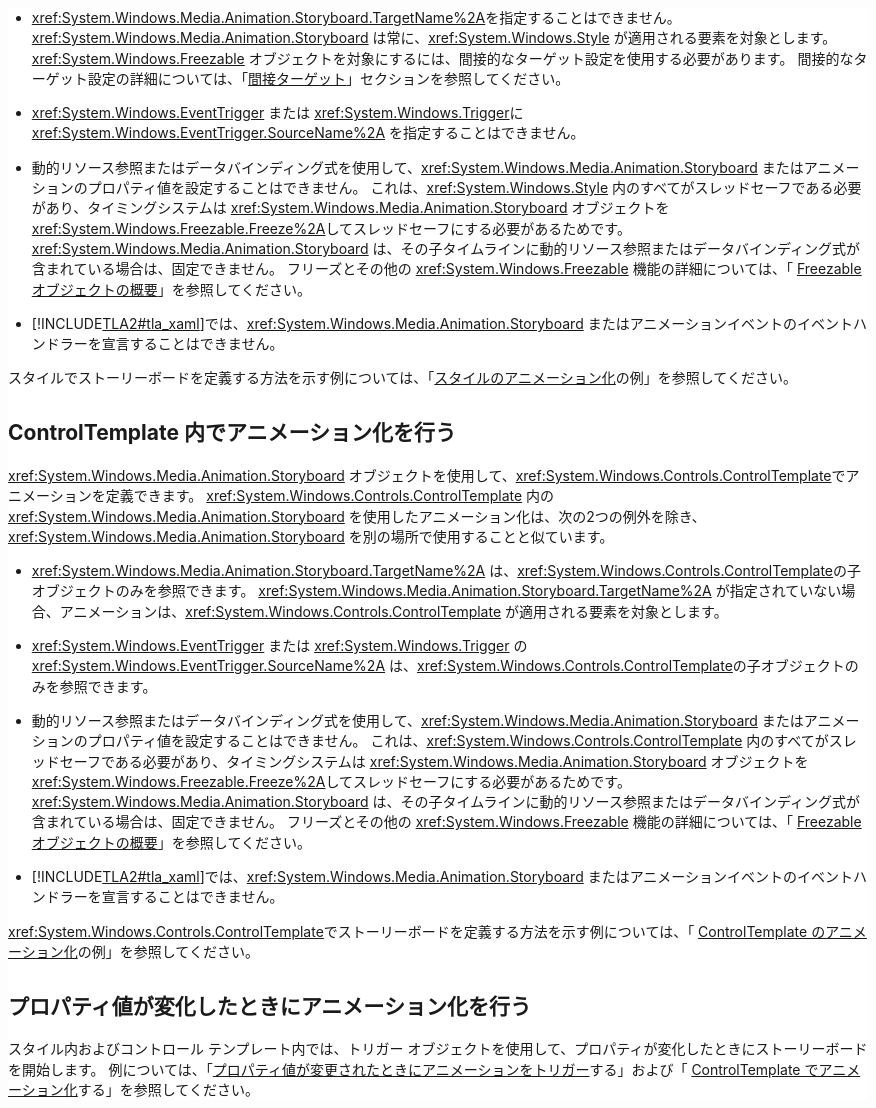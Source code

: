 - <xref:System.Windows.Media.Animation.Storyboard.TargetName%2A>を指定することはできません。<xref:System.Windows.Media.Animation.Storyboard> は常に、<xref:System.Windows.Style> が適用される要素を対象とします。 <xref:System.Windows.Freezable> オブジェクトを対象にするには、間接的なターゲット設定を使用する必要があります。 間接的なターゲット設定の詳細については、「[間接ターゲット](#pathsyntaxforchangeable)」セクションを参照してください。

- <xref:System.Windows.EventTrigger> または <xref:System.Windows.Trigger>に <xref:System.Windows.EventTrigger.SourceName%2A> を指定することはできません。

- 動的リソース参照またはデータバインディング式を使用して、<xref:System.Windows.Media.Animation.Storyboard> またはアニメーションのプロパティ値を設定することはできません。 これは、<xref:System.Windows.Style> 内のすべてがスレッドセーフである必要があり、タイミングシステムは <xref:System.Windows.Media.Animation.Storyboard> オブジェクトを <xref:System.Windows.Freezable.Freeze%2A>してスレッドセーフにする必要があるためです。 <xref:System.Windows.Media.Animation.Storyboard> は、その子タイムラインに動的リソース参照またはデータバインディング式が含まれている場合は、固定できません。 フリーズとその他の <xref:System.Windows.Freezable> 機能の詳細については、「 [Freezable オブジェクトの概要](../advanced/freezable-objects-overview.md)」を参照してください。

- [!INCLUDE[TLA2#tla_xaml](../../../../includes/tla2sharptla-xaml-md.md)]では、<xref:System.Windows.Media.Animation.Storyboard> またはアニメーションイベントのイベントハンドラーを宣言することはできません。

スタイルでストーリーボードを定義する方法を示す例については、「[スタイルのアニメーション化](how-to-animate-in-a-style.md)の例」を参照してください。

<a name="defineAStoryboardInAControlTemplateSection"></a>

## <a name="animate-in-a-controltemplate"></a>ControlTemplate 内でアニメーション化を行う

<xref:System.Windows.Media.Animation.Storyboard> オブジェクトを使用して、<xref:System.Windows.Controls.ControlTemplate>でアニメーションを定義できます。 <xref:System.Windows.Controls.ControlTemplate> 内の <xref:System.Windows.Media.Animation.Storyboard> を使用したアニメーション化は、次の2つの例外を除き、<xref:System.Windows.Media.Animation.Storyboard> を別の場所で使用することと似ています。

- <xref:System.Windows.Media.Animation.Storyboard.TargetName%2A> は、<xref:System.Windows.Controls.ControlTemplate>の子オブジェクトのみを参照できます。 <xref:System.Windows.Media.Animation.Storyboard.TargetName%2A> が指定されていない場合、アニメーションは、<xref:System.Windows.Controls.ControlTemplate> が適用される要素を対象とします。

- <xref:System.Windows.EventTrigger> または <xref:System.Windows.Trigger> の <xref:System.Windows.EventTrigger.SourceName%2A> は、<xref:System.Windows.Controls.ControlTemplate>の子オブジェクトのみを参照できます。

- 動的リソース参照またはデータバインディング式を使用して、<xref:System.Windows.Media.Animation.Storyboard> またはアニメーションのプロパティ値を設定することはできません。 これは、<xref:System.Windows.Controls.ControlTemplate> 内のすべてがスレッドセーフである必要があり、タイミングシステムは <xref:System.Windows.Media.Animation.Storyboard> オブジェクトを <xref:System.Windows.Freezable.Freeze%2A>してスレッドセーフにする必要があるためです。 <xref:System.Windows.Media.Animation.Storyboard> は、その子タイムラインに動的リソース参照またはデータバインディング式が含まれている場合は、固定できません。 フリーズとその他の <xref:System.Windows.Freezable> 機能の詳細については、「 [Freezable オブジェクトの概要](../advanced/freezable-objects-overview.md)」を参照してください。

- [!INCLUDE[TLA2#tla_xaml](../../../../includes/tla2sharptla-xaml-md.md)]では、<xref:System.Windows.Media.Animation.Storyboard> またはアニメーションイベントのイベントハンドラーを宣言することはできません。

<xref:System.Windows.Controls.ControlTemplate>でストーリーボードを定義する方法を示す例については、「 [ControlTemplate のアニメーション化](how-to-animate-in-a-controltemplate.md)の例」を参照してください。

<a name="animateWhenAPropertyValueChanges"></a>

## <a name="animate-when-a-property-value-changes"></a>プロパティ値が変化したときにアニメーション化を行う

スタイル内およびコントロール テンプレート内では、トリガー オブジェクトを使用して、プロパティが変化したときにストーリーボードを開始します。 例については、「[プロパティ値が変更されたときにアニメーションをトリガー](how-to-trigger-an-animation-when-a-property-value-changes.md)する」および「 [ControlTemplate でアニメーション化](how-to-animate-in-a-controltemplate.md)する」を参照してください。
